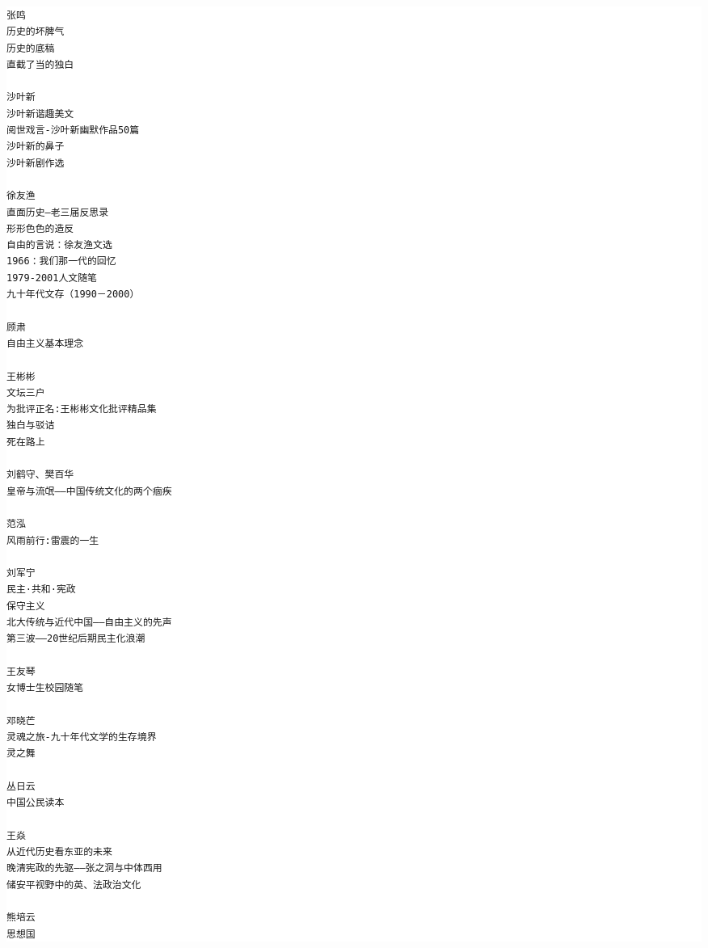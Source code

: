 	张鸣
	历史的坏脾气
	历史的底稿
	直截了当的独白

	沙叶新
	沙叶新谐趣美文
	阅世戏言-沙叶新幽默作品50篇
	沙叶新的鼻子
	沙叶新剧作选

	徐友渔
	直面历史–老三届反思录
	形形色色的造反
	自由的言说：徐友渔文选
	1966：我们那一代的回忆
	1979-2001人文随笔
	九十年代文存（1990－2000）

	顾肃
	自由主义基本理念

	王彬彬
	文坛三户
	为批评正名:王彬彬文化批评精品集
	独白与驳诘
	死在路上

	刘鹤守、樊百华
	皇帝与流氓——中国传统文化的两个痼疾

	范泓
	风雨前行:雷震的一生

	刘军宁
	民主·共和·宪政
	保守主义
	北大传统与近代中国——自由主义的先声
	第三波——20世纪后期民主化浪潮

	王友琴
	女博士生校园随笔

	邓晓芒
	灵魂之旅-九十年代文学的生存境界
	灵之舞

	丛日云
	中国公民读本

	王焱
	从近代历史看东亚的未来
	晚清宪政的先驱――张之洞与中体西用
	储安平视野中的英、法政治文化

	熊培云
	思想国
